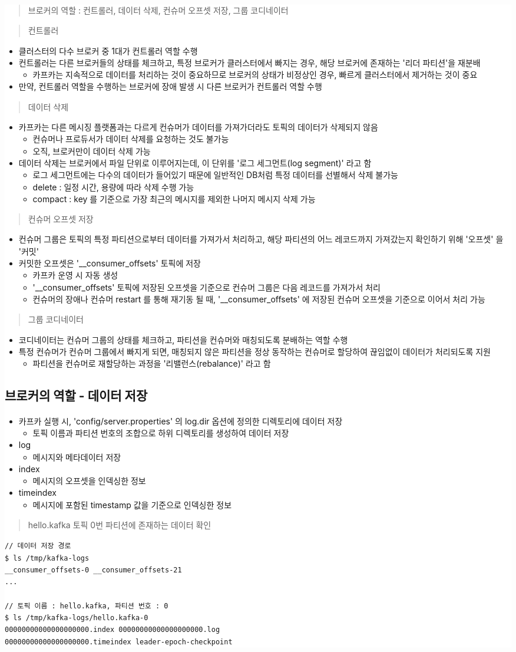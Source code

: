 > 브로커의 역할 : 컨트롤러, 데이터 삭제, 컨슈머 오프셋 저장, 그룹 코디네이터

> 컨트롤러

- 클러스터의 다수 브로커 중 1대가 컨트롤러 역할 수행
- 컨트롤러는 다른 브로커들의 상태를 체크하고, 특정 브로커가 클러스터에서 빠지는 경우, 해당 브로커에 존재하는 '리더 파티션'을 재분배
  - 카프카는 지속적으로 데이터를 처리하는 것이 중요하므로 브로커의 상태가 비정상인 경우, 빠르게 클러스터에서 제거하는 것이 중요
- 만약, 컨트롤러 역할을 수행하는 브로커에 장애 발생 시 다른 브로커가 컨트롤러 역할 수행

> 데이터 삭제

- 카프카는 다른 메시징 플랫폼과는 다르게 컨슈머가 데이터를 가져가더라도 토픽의 데이터가 삭제되지 않음
  - 컨슈머나 프로듀서가 데이터 삭제를 요청하는 것도 불가능
  - 오직, 브로커만이 데이터 삭제 가능
- 데이터 삭제는 브로커에서 파일 단위로 이루어지는데, 이 단위를 '로그 세그먼트(log segment)' 라고 함
  - 로그 세그먼트에는 다수의 데이터가 들어있기 때문에 일반적인 DB처럼 특정 데이터를 선별해서 삭제 불가능
  - delete : 일정 시간, 용량에 따라 삭제 수행 가능
  - compact : key 를 기준으로 가장 최근의 메시지를 제외한 나머지 메시지 삭제 가능

> 컨슈머 오프셋 저장

- 컨슈머 그룹은 토픽의 특정 파티션으로부터 데이터를 가져가서 처리하고, 해당 파티션의 어느 레코드까지 가져갔는지 확인하기 위해 '오프셋' 을 '커밋'
- 커밋한 오프셋은 '__consumer_offsets' 토픽에 저장
  - 카프카 운영 시 자동 생성
  - '__consumer_offsets' 토픽에 저장된 오프셋을 기준으로 컨슈머 그룹은 다음 레코드를 가져가서 처리
  - 컨슈머의 장애나 컨슈머 restart 를 통해 재기동 될 때, '__consumer_offsets' 에 저장된 컨슈머 오프셋을 기준으로 이어서 처리 가능

> 그룹 코디네이터

- 코디네이터는 컨슈머 그룹의 상태를 체크하고, 파티션을 컨슈머와 매칭되도록 분배하는 역할 수행
- 특정 컨슈머가 컨슈머 그룹에서 빠지게 되면, 매칭되지 않은 파티션을 정상 동작하는 컨슈머로 할당하여 끊임없이 데이터가 처리되도록 지원
  - 파티션을 컨슈머로 재할당하는 과정을 '리밸런스(rebalance)' 라고 함

## 브로커의 역할 - 데이터 저장

- 카프카 실행 시, 'config/server.properties' 의 log.dir 옵션에 정의한 디렉토리에 데이터 저장
  - 토픽 이름과 파티션 번호의 조합으로 하위 디렉토리를 생성하여 데이터 저장
- log
  - 메시지와 메타데이터 저장
- index
  - 메시지의 오프셋을 인덱싱한 정보
- timeindex
  - 메시지에 포함된 timestamp 값을 기준으로 인덱싱한 정보

> hello.kafka 토픽 0번 파티션에 존재하는 데이터 확인

````shell
// 데이터 저장 경로
$ ls /tmp/kafka-logs
__consumer_offsets-0 __consumer_offsets-21
...

// 토픽 이름 : hello.kafka, 파티션 번호 : 0
$ ls /tmp/kafka-logs/hello.kafka-0
00000000000000000000.index 00000000000000000000.log
00000000000000000000.timeindex leader-epoch-checkpoint
````
